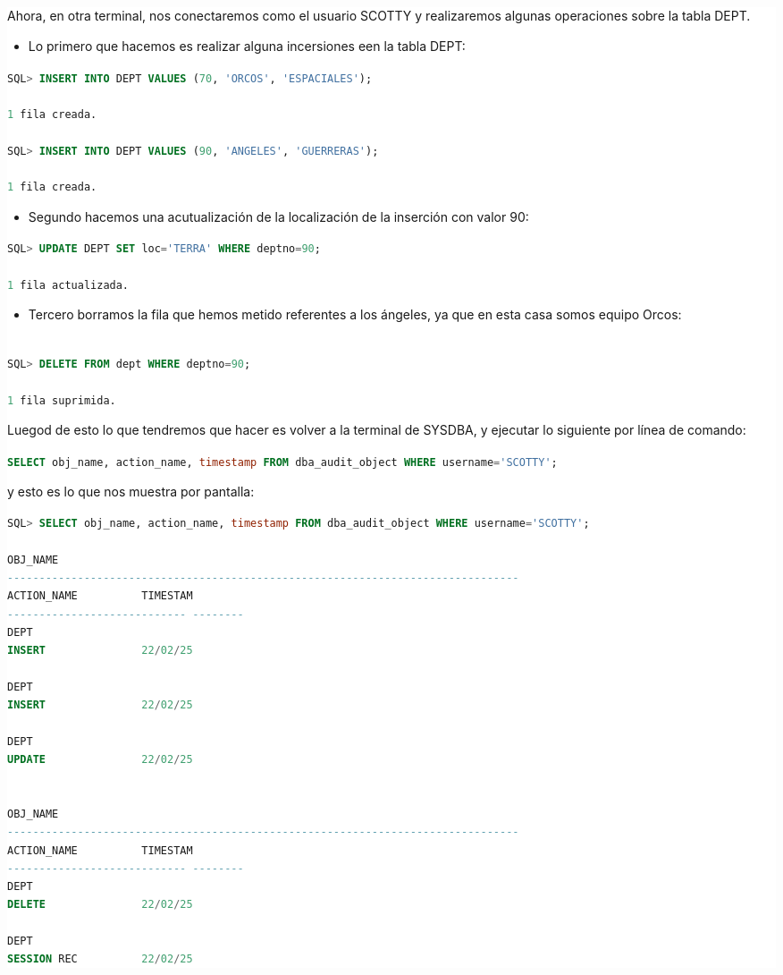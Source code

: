 Ahora, en otra terminal, nos conectaremos como el usuario SCOTTY y realizaremos algunas operaciones sobre la tabla DEPT.

- Lo primero que hacemos es realizar alguna incersiones een la tabla DEPT:

```sql
SQL> INSERT INTO DEPT VALUES (70, 'ORCOS', 'ESPACIALES');

1 fila creada.

SQL> INSERT INTO DEPT VALUES (90, 'ANGELES', 'GUERRERAS');

1 fila creada.

```
- Segundo hacemos una acutualización de la localización de la inserción con valor 90:

```sql
SQL> UPDATE DEPT SET loc='TERRA' WHERE deptno=90;

1 fila actualizada.
```

- Tercero borramos la fila que hemos metido referentes a los ángeles, ya que en esta casa somos equipo Orcos:

```sql

SQL> DELETE FROM dept WHERE deptno=90;

1 fila suprimida.

```

Luegod de esto lo que tendremos que hacer es volver a la terminal de SYSDBA, y ejecutar lo siguiente por línea de comando:

```sql
SELECT obj_name, action_name, timestamp FROM dba_audit_object WHERE username='SCOTTY';
```

y esto es lo que nos muestra por pantalla:

```sql
SQL> SELECT obj_name, action_name, timestamp FROM dba_audit_object WHERE username='SCOTTY';

OBJ_NAME
--------------------------------------------------------------------------------
ACTION_NAME		     TIMESTAM
---------------------------- --------
DEPT
INSERT			     22/02/25

DEPT
INSERT			     22/02/25

DEPT
UPDATE			     22/02/25


OBJ_NAME
--------------------------------------------------------------------------------
ACTION_NAME		     TIMESTAM
---------------------------- --------
DEPT
DELETE			     22/02/25

DEPT
SESSION REC		     22/02/25
```